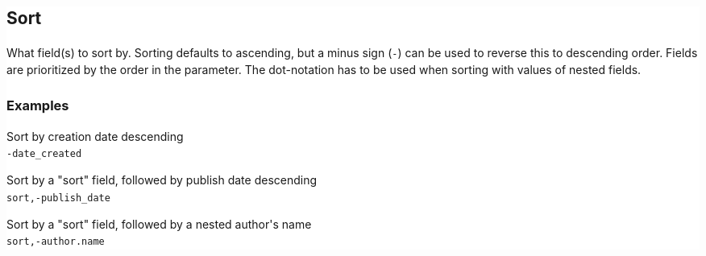 </template>
<template #sdk>

```js
import { createClairview, rest, readItems } from '@clairview/sdk';

const client = createClairview('https://clairview.example.com').with(rest());

const result = await client.request(
	readItems('articles', {
		search: 'foobar',
	})
);
```

</template>
</SnippetToggler>

## Sort

What field(s) to sort by. Sorting defaults to ascending, but a minus sign (`-`) can be used to reverse this to
descending order. Fields are prioritized by the order in the parameter. The dot-notation has to be used when sorting
with values of nested fields.

### Examples

Sort by creation date descending\
`-date_created`

Sort by a "sort" field, followed by publish date descending\
`sort,-publish_date`

Sort by a "sort" field, followed by a nested author's name\
`sort,-author.name`

<SnippetToggler :choices="['REST', 'GraphQL', 'SDK']" group="api">
<template #rest>

```
?sort=sort,-date_created,author.name

// or

?sort[]=sort
&sort[]=-date_created
&sort[]=-author.name
```

</template>
<template #graphql>

```graphql
query {
	articles(sort: ["sort", "-date_created", "author.name"]) {
		id
	}
}
```
